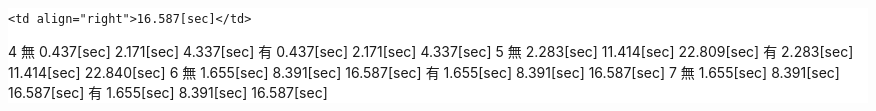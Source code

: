     <td align="right">16.587[sec]</td>
  </tr>
  <tr>
    <td rowspan="2">4</td>
    <td>無</td>
    <td align="right">0.437[sec]</td>
    <td align="right">2.171[sec]</td>
    <td align="right">4.337[sec]</td>
  </tr>
  <tr>
    <td>有</td>
    <td align="right">0.437[sec]</td>
    <td align="right">2.171[sec]</td>
    <td align="right">4.337[sec]</td>
  </tr>
  <tr>
    <td rowspan="2">5</td>
    <td>無</td>
    <td align="right">2.283[sec]</td>
    <td align="right">11.414[sec]</td>
    <td align="right">22.809[sec]</td>
  </tr>
  <tr>
    <td>有</td>
    <td align="right">2.283[sec]</td>
    <td align="right">11.414[sec]</td>
    <td align="right">22.840[sec]</td>
  </tr>
  <tr>
    <td rowspan="2">6</td>
    <td>無</td>
    <td align="right">1.655[sec]</td>
    <td align="right">8.391[sec]</td>
    <td align="right">16.587[sec]</td>
  </tr>
  <tr>
    <td>有</td>
    <td align="right">1.655[sec]</td>
    <td align="right">8.391[sec]</td>
    <td align="right">16.587[sec]</td>
  </tr>
  <tr>
    <td rowspan="2">7</td>
    <td>無</td>
    <td align="right">1.655[sec]</td>
    <td align="right">8.391[sec]</td>
    <td align="right">16.587[sec]</td>
  </tr>
  <tr>
    <td>有</td>
    <td align="right">1.655[sec]</td>
    <td align="right">8.391[sec]</td>
    <td align="right">16.587[sec]</td>
  </tr>
</table>
